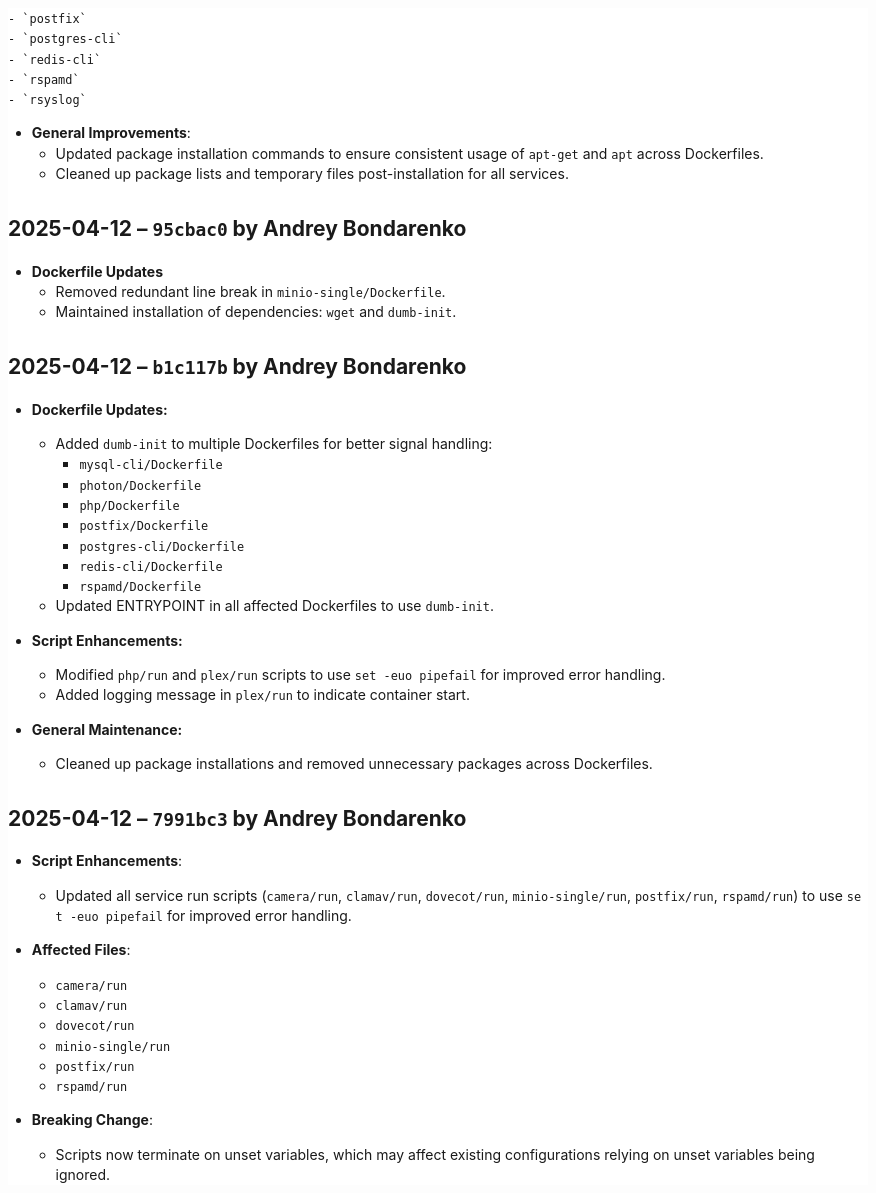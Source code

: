     - `postfix`
    - `postgres-cli`
    - `redis-cli`
    - `rspamd`
    - `rsyslog`
  
- **General Improvements**:
  - Updated package installation commands to ensure consistent usage of `apt-get` and `apt` across Dockerfiles.
  - Cleaned up package lists and temporary files post-installation for all services.

## 2025-04-12 – `95cbac0` by Andrey Bondarenko
- **Dockerfile Updates**
  - Removed redundant line break in `minio-single/Dockerfile`.
  - Maintained installation of dependencies: `wget` and `dumb-init`.

## 2025-04-12 – `b1c117b` by Andrey Bondarenko
- **Dockerfile Updates:**
  - Added `dumb-init` to multiple Dockerfiles for better signal handling:
    - `mysql-cli/Dockerfile`
    - `photon/Dockerfile`
    - `php/Dockerfile`
    - `postfix/Dockerfile`
    - `postgres-cli/Dockerfile`
    - `redis-cli/Dockerfile`
    - `rspamd/Dockerfile`
  - Updated ENTRYPOINT in all affected Dockerfiles to use `dumb-init`.

- **Script Enhancements:**
  - Modified `php/run` and `plex/run` scripts to use `set -euo pipefail` for improved error handling.
  - Added logging message in `plex/run` to indicate container start.

- **General Maintenance:**
  - Cleaned up package installations and removed unnecessary packages across Dockerfiles.

## 2025-04-12 – `7991bc3` by Andrey Bondarenko
- **Script Enhancements**:
  - Updated all service run scripts (`camera/run`, `clamav/run`, `dovecot/run`, `minio-single/run`, `postfix/run`, `rspamd/run`) to use `set -euo pipefail` for improved error handling.

- **Affected Files**:
  - `camera/run`
  - `clamav/run`
  - `dovecot/run`
  - `minio-single/run`
  - `postfix/run`
  - `rspamd/run`

- **Breaking Change**:
  - Scripts now terminate on unset variables, which may affect existing configurations relying on unset variables being ignored.
